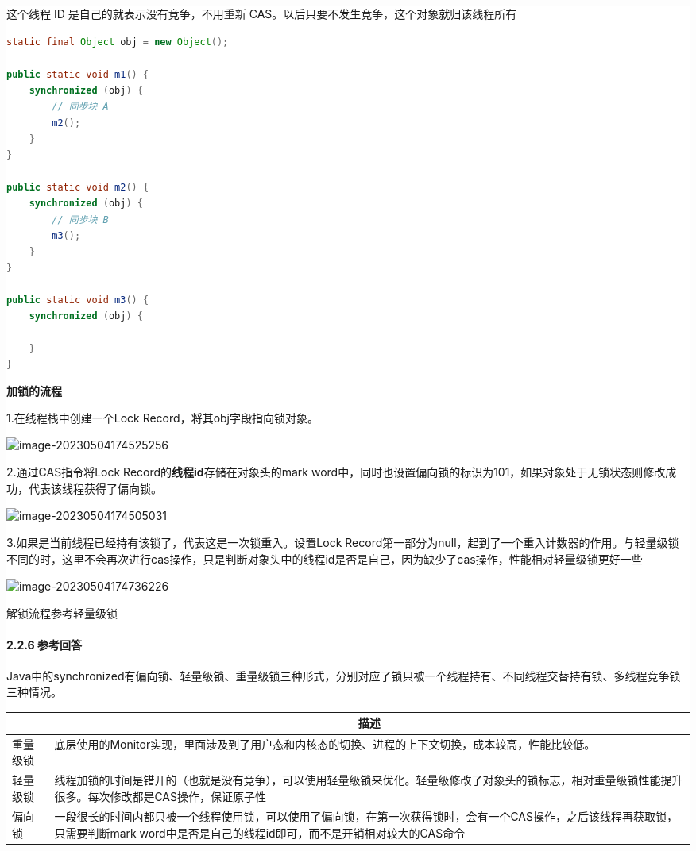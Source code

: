 这个线程 ID 是自己的就表示没有竞争，不用重新 CAS。以后只要不发生竞争，这个对象就归该线程所有

```java
static final Object obj = new Object();

public static void m1() {
    synchronized (obj) {
        // 同步块 A
        m2();
    }
}

public static void m2() {
    synchronized (obj) {
        // 同步块 B
        m3();
    }
}

public static void m3() {
    synchronized (obj) {

    }
}
```

**加锁的流程**

1.在线程栈中创建一个Lock Record，将其obj字段指向锁对象。

![image-20230504174525256](多线程相关面试题.assets/image-20230504174525256.png)

2.通过CAS指令将Lock Record的**线程id**存储在对象头的mark word中，同时也设置偏向锁的标识为101，如果对象处于无锁状态则修改成功，代表该线程获得了偏向锁。

![image-20230504174505031](多线程相关面试题.assets/image-20230504174505031.png)

3.如果是当前线程已经持有该锁了，代表这是一次锁重入。设置Lock Record第一部分为null，起到了一个重入计数器的作用。与轻量级锁不同的时，这里不会再次进行cas操作，只是判断对象头中的线程id是否是自己，因为缺少了cas操作，性能相对轻量级锁更好一些

![image-20230504174736226](多线程相关面试题.assets/image-20230504174736226.png)

解锁流程参考轻量级锁

#### 2.2.6 参考回答

Java中的synchronized有偏向锁、轻量级锁、重量级锁三种形式，分别对应了锁只被一个线程持有、不同线程交替持有锁、多线程竞争锁三种情况。

|          | **描述**                                                     |
| -------- | ------------------------------------------------------------ |
| 重量级锁 | 底层使用的Monitor实现，里面涉及到了用户态和内核态的切换、进程的上下文切换，成本较高，性能比较低。 |
| 轻量级锁 | 线程加锁的时间是错开的（也就是没有竞争），可以使用轻量级锁来优化。轻量级修改了对象头的锁标志，相对重量级锁性能提升很多。每次修改都是CAS操作，保证原子性 |
| 偏向锁   | 一段很长的时间内都只被一个线程使用锁，可以使用了偏向锁，在第一次获得锁时，会有一个CAS操作，之后该线程再获取锁，只需要判断mark  word中是否是自己的线程id即可，而不是开销相对较大的CAS命令 |
